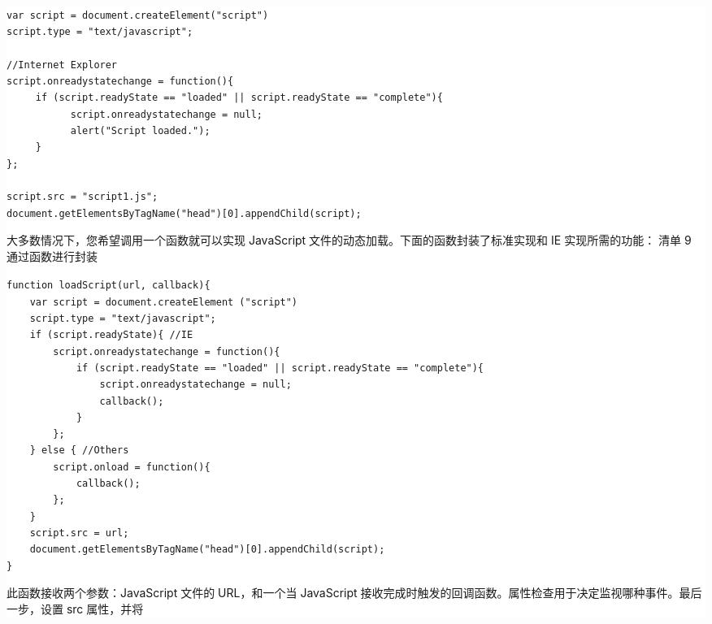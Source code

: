     var script = document.createElement("script")
    script.type = "text/javascript";

    //Internet Explorer
    script.onreadystatechange = function(){
         if (script.readyState == "loaded" || script.readyState == "complete"){
               script.onreadystatechange = null;
               alert("Script loaded.");
         }
    };

    script.src = "script1.js";
    document.getElementsByTagName("head")[0].appendChild(script);
    
大多数情况下，您希望调用一个函数就可以实现 JavaScript 文件的动态加载。下面的函数封装了标准实现和 IE 实现所需的功能：
清单 9 通过函数进行封装

    function loadScript(url, callback){
        var script = document.createElement ("script")
        script.type = "text/javascript";
        if (script.readyState){ //IE
            script.onreadystatechange = function(){
                if (script.readyState == "loaded" || script.readyState == "complete"){
                    script.onreadystatechange = null;
                    callback();
                }
            };
        } else { //Others
            script.onload = function(){
                callback();
            };
        }
        script.src = url;
        document.getElementsByTagName("head")[0].appendChild(script);
    }
    
此函数接收两个参数：JavaScript 文件的 URL，和一个当 JavaScript 接收完成时触发的回调函数。属性检查用于决定监视哪种事件。最后一步，设置 src 属性，并将<script>元素添加至页面。此 loadScript() 函数使用方法如下：

    loadScript("script1.js", function(){
        alert("File is loaded!");
    });

您可以在页面中动态加载很多 JavaScript 文件，但要注意，浏览器不保证文件加载的顺序。所有主流浏览器之中，只有 Firefox 和 Opera 保证脚本按照您指定的顺序执行。其他浏览器将按照服务器返回它们的次序下载并运行不同的代码文件。您可以将下载操作串联在一起以保证他们的次序，如下：

    loadScript("script1.js", function(){
        loadScript("script2.js", function(){
            loadScript("script3.js", function(){
                alert("All files are loaded!");
            });
        });
    });
    
此代码等待 script1.js 可用之后才开始加载 script2.js，等 script2.js 可用之后才开始加载 script3.js。虽然此方法可行，但如果要下载和执行的文件很多，还是有些麻烦。如果多个文件的次序十分重要，更好的办法是将这些文件按照正确的次序连接成一个文件。独立文件可以一次性下载所有代码（由于这是异步进行的，使用一个大文件并没有什么损失）。
